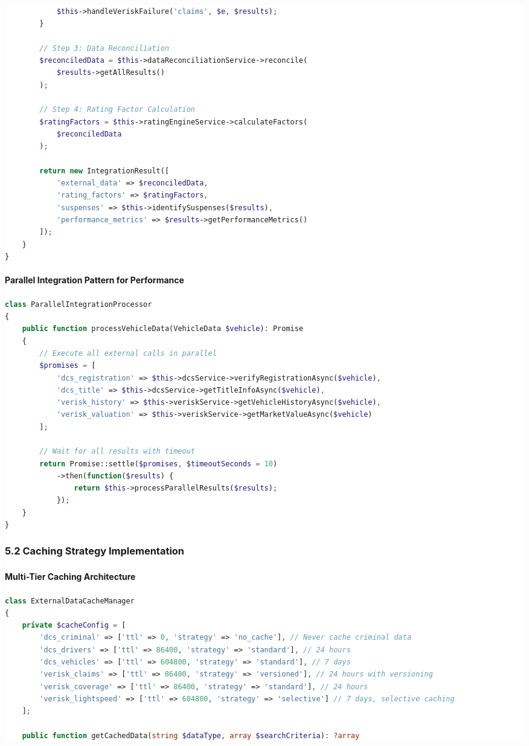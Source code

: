 ```php
            $this->handleVeriskFailure('claims', $e, $results);
        }
        
        // Step 3: Data Reconciliation
        $reconciledData = $this->dataReconciliationService->reconcile(
            $results->getAllResults()
        );
        
        // Step 4: Rating Factor Calculation
        $ratingFactors = $this->ratingEngineService->calculateFactors(
            $reconciledData
        );
        
        return new IntegrationResult([
            'external_data' => $reconciledData,
            'rating_factors' => $ratingFactors,
            'suspenses' => $this->identifySuspenses($results),
            'performance_metrics' => $results->getPerformanceMetrics()
        ]);
    }
}
```

#### **Parallel Integration Pattern for Performance**
```php
class ParallelIntegrationProcessor
{
    public function processVehicleData(VehicleData $vehicle): Promise
    {
        // Execute all external calls in parallel
        $promises = [
            'dcs_registration' => $this->dcsService->verifyRegistrationAsync($vehicle),
            'dcs_title' => $this->dcsService->getTitleInfoAsync($vehicle),
            'verisk_history' => $this->veriskService->getVehicleHistoryAsync($vehicle),
            'verisk_valuation' => $this->veriskService->getMarketValueAsync($vehicle)
        ];
        
        // Wait for all results with timeout
        return Promise::settle($promises, $timeoutSeconds = 10)
            ->then(function($results) {
                return $this->processParallelResults($results);
            });
    }
}
```

### 5.2 Caching Strategy Implementation

#### **Multi-Tier Caching Architecture**
```php
class ExternalDataCacheManager
{
    private $cacheConfig = [
        'dcs_criminal' => ['ttl' => 0, 'strategy' => 'no_cache'], // Never cache criminal data
        'dcs_drivers' => ['ttl' => 86400, 'strategy' => 'standard'], // 24 hours
        'dcs_vehicles' => ['ttl' => 604800, 'strategy' => 'standard'], // 7 days
        'verisk_claims' => ['ttl' => 86400, 'strategy' => 'versioned'], // 24 hours with versioning
        'verisk_coverage' => ['ttl' => 86400, 'strategy' => 'standard'], // 24 hours
        'verisk_lightspeed' => ['ttl' => 604800, 'strategy' => 'selective'] // 7 days, selective caching
    ];
    
    public function getCachedData(string $dataType, array $searchCriteria): ?array
```